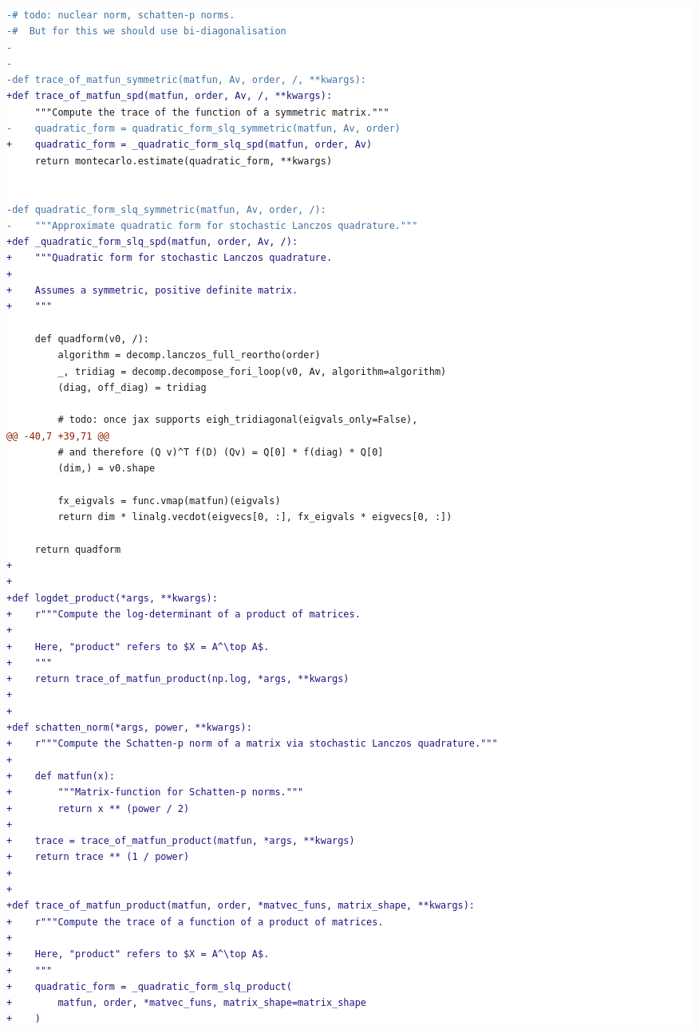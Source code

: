 ```diff
-# todo: nuclear norm, schatten-p norms.
-#  But for this we should use bi-diagonalisation
-
-
-def trace_of_matfun_symmetric(matfun, Av, order, /, **kwargs):
+def trace_of_matfun_spd(matfun, order, Av, /, **kwargs):
     """Compute the trace of the function of a symmetric matrix."""
-    quadratic_form = quadratic_form_slq_symmetric(matfun, Av, order)
+    quadratic_form = _quadratic_form_slq_spd(matfun, order, Av)
     return montecarlo.estimate(quadratic_form, **kwargs)
 
 
-def quadratic_form_slq_symmetric(matfun, Av, order, /):
-    """Approximate quadratic form for stochastic Lanczos quadrature."""
+def _quadratic_form_slq_spd(matfun, order, Av, /):
+    """Quadratic form for stochastic Lanczos quadrature.
+
+    Assumes a symmetric, positive definite matrix.
+    """
 
     def quadform(v0, /):
         algorithm = decomp.lanczos_full_reortho(order)
         _, tridiag = decomp.decompose_fori_loop(v0, Av, algorithm=algorithm)
         (diag, off_diag) = tridiag
 
         # todo: once jax supports eigh_tridiagonal(eigvals_only=False),
@@ -40,7 +39,71 @@
         # and therefore (Q v)^T f(D) (Qv) = Q[0] * f(diag) * Q[0]
         (dim,) = v0.shape
 
         fx_eigvals = func.vmap(matfun)(eigvals)
         return dim * linalg.vecdot(eigvecs[0, :], fx_eigvals * eigvecs[0, :])
 
     return quadform
+
+
+def logdet_product(*args, **kwargs):
+    r"""Compute the log-determinant of a product of matrices.
+
+    Here, "product" refers to $X = A^\top A$.
+    """
+    return trace_of_matfun_product(np.log, *args, **kwargs)
+
+
+def schatten_norm(*args, power, **kwargs):
+    r"""Compute the Schatten-p norm of a matrix via stochastic Lanczos quadrature."""
+
+    def matfun(x):
+        """Matrix-function for Schatten-p norms."""
+        return x ** (power / 2)
+
+    trace = trace_of_matfun_product(matfun, *args, **kwargs)
+    return trace ** (1 / power)
+
+
+def trace_of_matfun_product(matfun, order, *matvec_funs, matrix_shape, **kwargs):
+    r"""Compute the trace of a function of a product of matrices.
+
+    Here, "product" refers to $X = A^\top A$.
+    """
+    quadratic_form = _quadratic_form_slq_product(
+        matfun, order, *matvec_funs, matrix_shape=matrix_shape
+    )
```